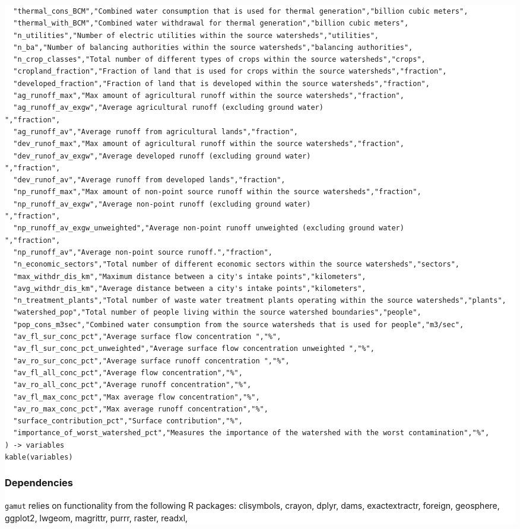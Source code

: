 ```{r, echo=FALSE,message=FALSE}
  "thermal_cons_BCM","Combined water consumption that is used for thermal generation","billion cubic meters",
  "thermal_with_BCM","Combined water withdrawal for thermal generation","billion cubic meters",
  "n_utilities","Number of electric utilities within the source watersheds","utilities",
  "n_ba","Number of balancing authorities within the source watersheds","balancing authorities",
  "n_crop_classes","Total number of different types of crops within the source watersheds","crops",
  "cropland_fraction","Fraction of land that is used for crops within the source watersheds","fraction",
  "developed_fraction","Fraction of land that is developed within the source watersheds","fraction",
  "ag_runoff_max","Max amount of agricultural runoff within the source watersheds","fraction",
  "ag_runoff_av_exgw","Average agricultural runoff (excluding ground water)
","fraction",
  "ag_runoff_av","Average runoff from agricultural lands","fraction",
  "dev_runof_max","Max amount of agricultural runoff within the source watersheds","fraction",
  "dev_runof_av_exgw","Average developed runoff (excluding ground water)
","fraction",
  "dev_runof_av","Average runoff from developed lands","fraction",
  "np_runoff_max","Max amount of non-point source runoff within the source watersheds","fraction",
  "np_runoff_av_exgw","Average non-point runoff (excluding ground water)
","fraction",
  "np_runoff_av_exgw_unweighted","Average non-point runoff unweighted (excluding ground water)
","fraction",
  "np_runoff_av","Average non-point source runoff.","fraction",
  "n_economic_sectors","Total number of different economic sectors within the source watersheds","sectors",
  "max_withdr_dis_km","Maximum distance between a city's intake points","kilometers",
  "avg_withdr_dis_km","Average distance between a city's intake points","kilometers",
  "n_treatment_plants","Total number of waste water treatment plants operating within the source watersheds","plants",
  "watershed_pop","Total number of people living within the source watershed boundaries","people",
  "pop_cons_m3sec","Combined water consumption from the source watersheds that is used for people","m3/sec",
  "av_fl_sur_conc_pct","Average surface flow concentration ","%",
  "av_fl_sur_conc_pct_unweighted","Average surface flow concentration unweighted ","%",
  "av_ro_sur_conc_pct","Average surface runoff concentration ","%",
  "av_fl_all_conc_pct","Average flow concentration","%",
  "av_ro_all_conc_pct","Average runoff concentration","%",
  "av_fl_max_conc_pct","Max average flow concentration","%",
  "av_ro_max_conc_pct","Max average runoff concentration","%",
  "surface_contribution_pct","Surface contribution","%",
  "importance_of_worst_watershed_pct","Measures the importance of the watershed with the worst contamination","%",
) -> variables
kable(variables)
```

### Dependencies

`gamut` relies on functionality from the following R packages: 
    clisymbols,
    crayon,
    dplyr,
    dams,
    exactextractr,
    foreign,
    geosphere,
    ggplot2,
    lwgeom,
    magrittr,
    purrr,
    raster,
    readxl,